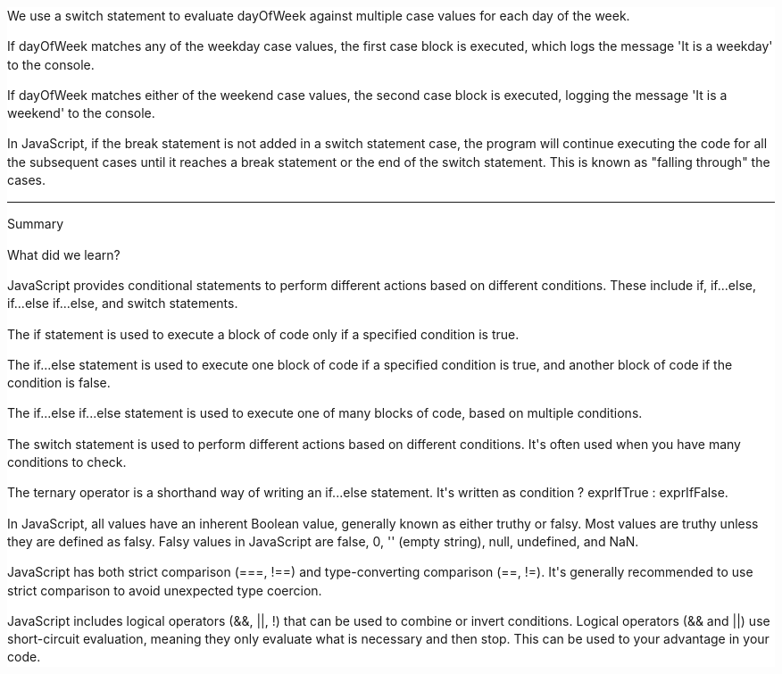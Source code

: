We use a switch statement to evaluate dayOfWeek against multiple case values for each day of the week.

If dayOfWeek matches any of the weekday case values, the first case block is executed, which logs the message 'It is a weekday' to the console.

If dayOfWeek matches either of the weekend case values, the second case block is executed, logging the message 'It is a weekend' to the console.

In JavaScript, if the break statement is not added in a switch statement case, the program will continue executing the code for all the subsequent cases until it reaches a break statement or the end of the switch statement. This is known as "falling through" the cases.

---

Summary

What did we learn?

JavaScript provides conditional statements to perform different actions based on different conditions. These include if, if...else, if...else if...else, and switch statements.

The if statement is used to execute a block of code only if a specified condition is true.

The if...else statement is used to execute one block of code if a specified condition is true, and another block of code if the condition is false.

The if...else if...else statement is used to execute one of many blocks of code, based on multiple conditions.

The switch statement is used to perform different actions based on different conditions. It's often used when you have many conditions to check.

The ternary operator is a shorthand way of writing an if...else statement. It's written as condition ? exprIfTrue : exprIfFalse.

In JavaScript, all values have an inherent Boolean value, generally known as either truthy or falsy. Most values are truthy unless they are defined as falsy. Falsy values in JavaScript are false, 0, '' (empty string), null, undefined, and NaN.

JavaScript has both strict comparison (===, !==) and type-converting comparison (==, !=). It's generally recommended to use strict comparison to avoid unexpected type coercion.

JavaScript includes logical operators (&&, ||, !) that can be used to combine or invert conditions.
Logical operators (&& and ||) use short-circuit evaluation, meaning they only evaluate what is necessary and then stop. This can be used to your advantage in your code.
